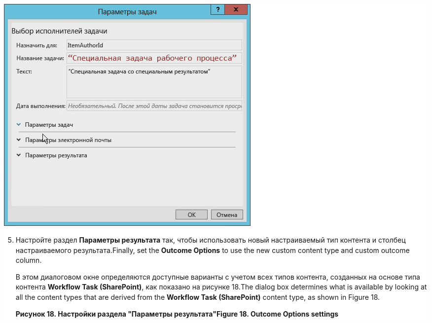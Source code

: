   

  ![WorkingWithTasksSharePointWorkflowsFig17](../images/WorkingWithTasksSharePointWorkflowsFig17.png)
  

  

  
5. <span data-ttu-id="90051-306">Настройте раздел **Параметры результата** так, чтобы использовать новый настраиваемый тип контента и столбец настраиваемого результата.</span><span class="sxs-lookup"><span data-stu-id="90051-306">Finally, set the **Outcome Options** to use the new custom content type and custom outcome column.</span></span>
    
    <span data-ttu-id="90051-307">В этом диалоговом окне определяются доступные варианты с учетом всех типов контента, созданных на основе типа контента **Workflow Task (SharePoint)**, как показано на рисунке 18.</span><span class="sxs-lookup"><span data-stu-id="90051-307">The dialog box determines what is available by looking at all the content types that are derived from the **Workflow Task (SharePoint)** content type, as shown in Figure 18.</span></span>
    

   <span data-ttu-id="90051-308">**Рисунок 18. Настройки раздела "Параметры результата"**</span><span class="sxs-lookup"><span data-stu-id="90051-308">**Figure 18. Outcome Options settings**</span></span>

  
